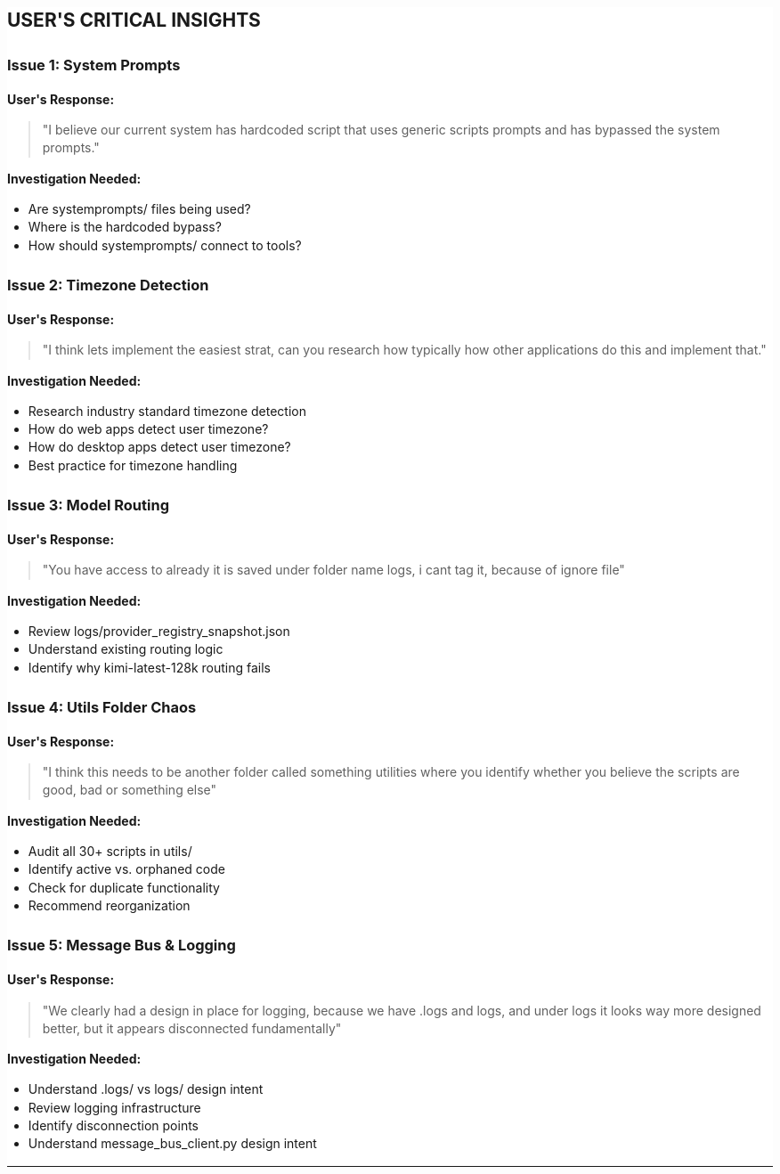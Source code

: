 
## USER'S CRITICAL INSIGHTS

### Issue 1: System Prompts
**User's Response:**
> "I believe our current system has hardcoded script that uses generic scripts prompts and has bypassed the system prompts."

**Investigation Needed:**
- Are systemprompts/ files being used?
- Where is the hardcoded bypass?
- How should systemprompts/ connect to tools?

### Issue 2: Timezone Detection
**User's Response:**
> "I think lets implement the easiest strat, can you research how typically how other applications do this and implement that."

**Investigation Needed:**
- Research industry standard timezone detection
- How do web apps detect user timezone?
- How do desktop apps detect user timezone?
- Best practice for timezone handling

### Issue 3: Model Routing
**User's Response:**
> "You have access to already it is saved under folder name logs, i cant tag it, because of ignore file"

**Investigation Needed:**
- Review logs/provider_registry_snapshot.json
- Understand existing routing logic
- Identify why kimi-latest-128k routing fails

### Issue 4: Utils Folder Chaos
**User's Response:**
> "I think this needs to be another folder called something utilities where you identify whether you believe the scripts are good, bad or something else"

**Investigation Needed:**
- Audit all 30+ scripts in utils/
- Identify active vs. orphaned code
- Check for duplicate functionality
- Recommend reorganization

### Issue 5: Message Bus & Logging
**User's Response:**
> "We clearly had a design in place for logging, because we have .logs and logs, and under logs it looks way more designed better, but it appears disconnected fundamentally"

**Investigation Needed:**
- Understand .logs/ vs logs/ design intent
- Review logging infrastructure
- Identify disconnection points
- Understand message_bus_client.py design intent

---
